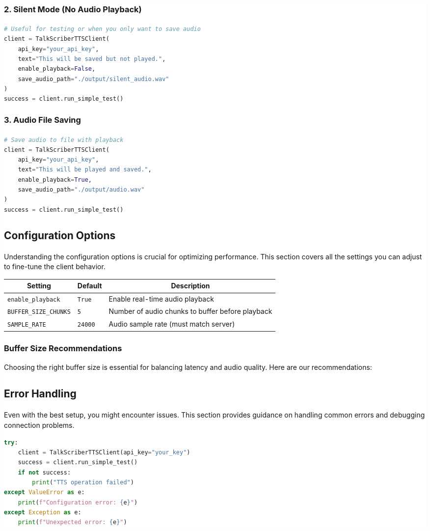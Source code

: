 ### 2. Silent Mode (No Audio Playback)

```python
# Useful for testing or when you only want to save audio
client = TalkScriberTTSClient(
    api_key="your_api_key",
    text="This will be saved but not played.",
    enable_playback=False,
    save_audio_path="./output/silent_audio.wav"
)
success = client.run_simple_test()
```

### 3. Audio File Saving

```python
# Save audio to file with playback
client = TalkScriberTTSClient(
    api_key="your_api_key",
    text="This will be played and saved.",
    enable_playback=True,
    save_audio_path="./output/audio.wav"
)
success = client.run_simple_test()
```

## Configuration Options

Understanding the configuration options is crucial for optimizing performance. This section covers all the settings you can adjust to fine-tune the client behavior.

| Setting | Default | Description |
|---------|---------|-------------|
| `enable_playback` | `True` | Enable real-time audio playback |
| `BUFFER_SIZE_CHUNKS` | `5` | Number of audio chunks to buffer before playback |
| `SAMPLE_RATE` | `24000` | Audio sample rate (must match server) |


### Buffer Size Recommendations

Choosing the right buffer size is essential for balancing latency and audio quality. Here are our recommendations:

## Error Handling

Even with the best setup, you might encounter issues. This section provides guidance on handling common errors and debugging connection problems.

```python
try:
    client = TalkScriberTTSClient(api_key="your_key")
    success = client.run_simple_test()
    if not success:
        print("TTS operation failed")
except ValueError as e:
    print(f"Configuration error: {e}")
except Exception as e:
    print(f"Unexpected error: {e}")
```
